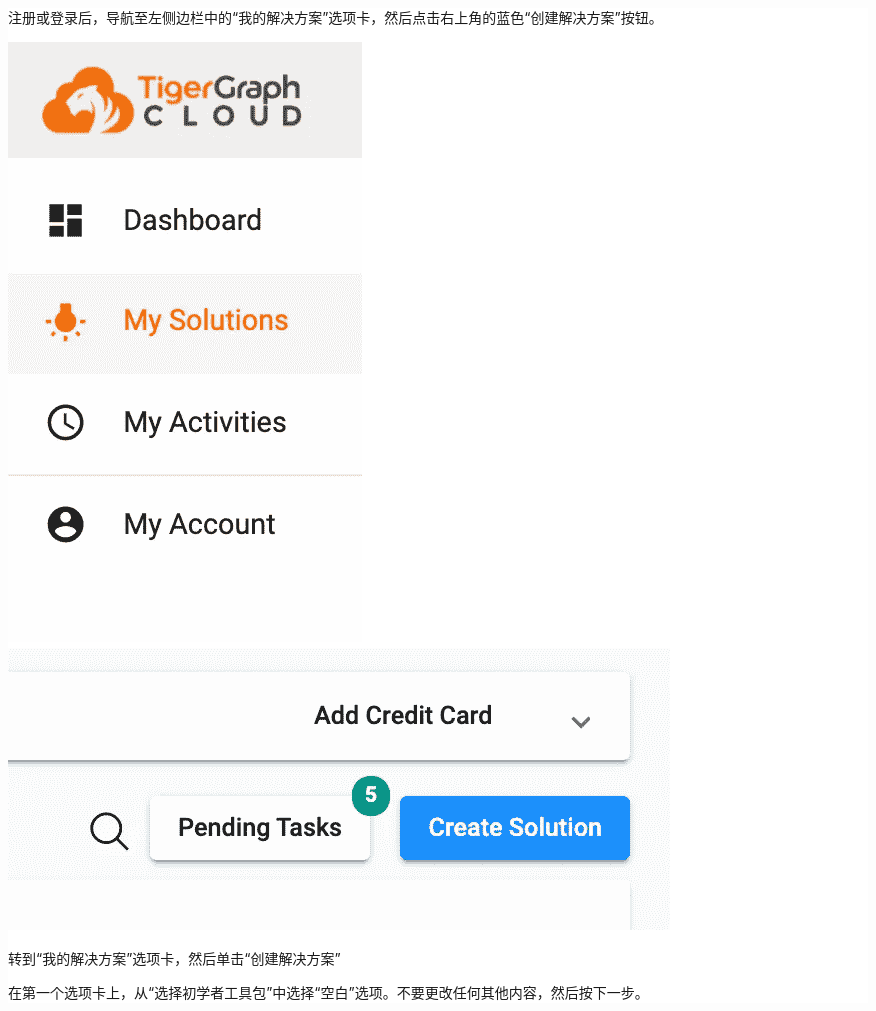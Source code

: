 注册或登录后，导航至左侧边栏中的“我的解决方案”选项卡，然后点击右上角的蓝色“创建解决方案”按钮。

![](img/e6fb2cf1e060431809ddeee9ce218237.png)![](img/e8af302e0cbdbd6032d9be6d2578f959.png)

转到“我的解决方案”选项卡，然后单击“创建解决方案”

在第一个选项卡上，从“选择初学者工具包”中选择“空白”选项。不要更改任何其他内容，然后按下一步。
